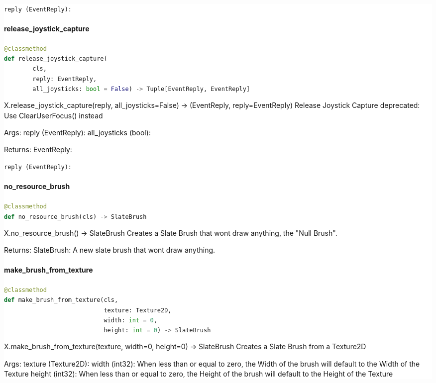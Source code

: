     reply (EventReply):

<a id="unreal.WidgetLibrary.release_joystick_capture"></a>

#### release_joystick_capture

```python
@classmethod
def release_joystick_capture(
        cls,
        reply: EventReply,
        all_joysticks: bool = False) -> Tuple[EventReply, EventReply]
```

X.release_joystick_capture(reply, all_joysticks=False) -> (EventReply, reply=EventReply)
Release Joystick Capture
deprecated: Use ClearUserFocus() instead

Args:
    reply (EventReply): 
    all_joysticks (bool): 

Returns:
    EventReply: 

    reply (EventReply):

<a id="unreal.WidgetLibrary.no_resource_brush"></a>

#### no_resource_brush

```python
@classmethod
def no_resource_brush(cls) -> SlateBrush
```

X.no_resource_brush() -> SlateBrush
Creates a Slate Brush that wont draw anything, the "Null Brush".

Returns:
    SlateBrush: A new slate brush that wont draw anything.

<a id="unreal.WidgetLibrary.make_brush_from_texture"></a>

#### make_brush_from_texture

```python
@classmethod
def make_brush_from_texture(cls,
                            texture: Texture2D,
                            width: int = 0,
                            height: int = 0) -> SlateBrush
```

X.make_brush_from_texture(texture, width=0, height=0) -> SlateBrush
Creates a Slate Brush from a Texture2D

Args:
    texture (Texture2D): 
    width (int32): When less than or equal to zero, the Width of the brush will default to the Width of the Texture
    height (int32): When less than or equal to zero, the Height of the brush will default to the Height of the Texture
